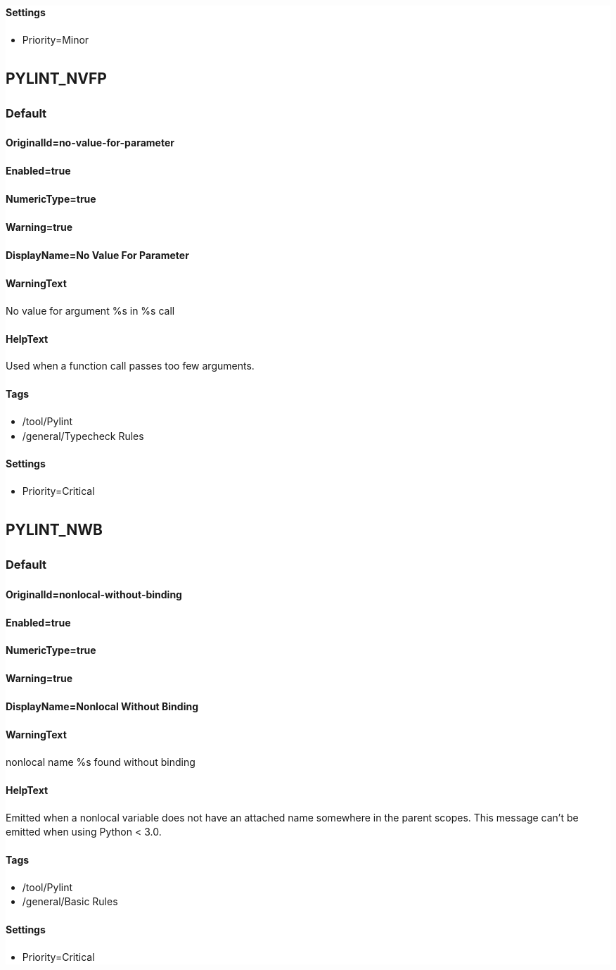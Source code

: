 #### Settings
- Priority=Minor


## PYLINT_NVFP
### Default
#### OriginalId=no-value-for-parameter
#### Enabled=true
#### NumericType=true
#### Warning=true
#### DisplayName=No Value For Parameter
#### WarningText
  No value for argument %s in %s call

#### HelpText
  Used when a function call passes too few arguments.


#### Tags
- /tool/Pylint
- /general/Typecheck Rules

#### Settings
- Priority=Critical


## PYLINT_NWB
### Default
#### OriginalId=nonlocal-without-binding
#### Enabled=true
#### NumericType=true
#### Warning=true
#### DisplayName=Nonlocal Without Binding
#### WarningText
  nonlocal name %s found without binding

#### HelpText
  Emitted when a nonlocal variable does not have an attached name somewhere in the parent scopes. This message can’t be emitted when using Python &lt; 3.0.


#### Tags
- /tool/Pylint
- /general/Basic Rules

#### Settings
- Priority=Critical
